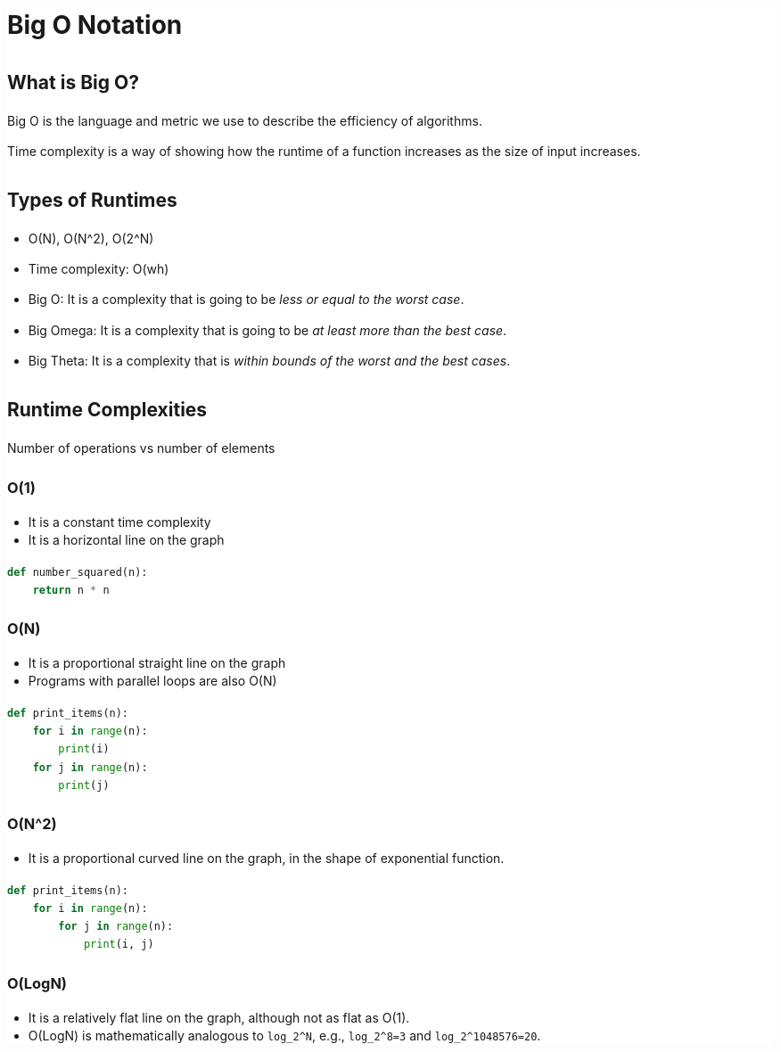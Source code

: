 # Big O Notation

## What is Big O?
Big O is the language and metric we use to describe the efficiency of algorithms.

Time complexity is a way of showing how the runtime of a function increases as the size of input increases.

## Types of Runtimes
- O(N), O(N^2), O(2^N)
- Time complexity: O(wh)

- Big O: It is a complexity that is going to be <em>less or equal to the worst case</em>.
- Big Omega: It is a complexity that is going to be <em>at least more than the best case</em>.
- Big Theta: It is a complexity that is <em>within bounds of the worst and the best cases</em>.


## Runtime Complexities
Number of operations vs number of elements

### O(1)
- It is a constant time complexity
- It is a horizontal line on the graph
```python
def number_squared(n):
    return n * n
```
### O(N)
- It is a proportional straight line on the graph
- Programs with parallel loops are also O(N)
```python
def print_items(n):
    for i in range(n):
        print(i)
    for j in range(n):
        print(j)
```

### O(N^2)
- It is a proportional curved line on the graph, in the shape of exponential function.
```python
def print_items(n):
    for i in range(n):
        for j in range(n):
            print(i, j)
```

### O(LogN)
- It is a relatively flat line on the graph, although not as flat as O(1).
- O(LogN) is mathematically analogous to `log_2^N`, e.g., `log_2^8=3` and `log_2^1048576=20`.
